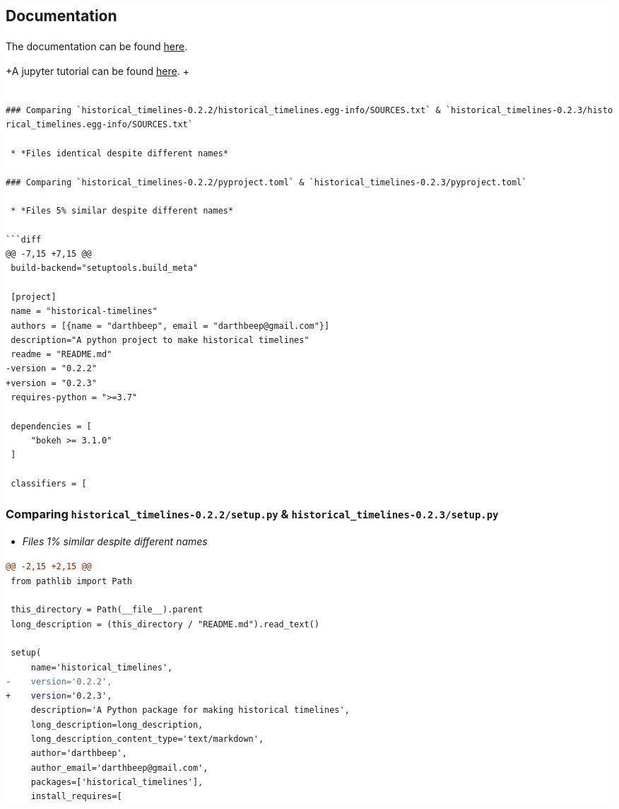  ## Documentation
 
 The documentation can be found [here](https://historical-timelines.readthedocs.io/en/latest/).
 
+A jupyter tutorial can be found [here](https://mybinder.org/v2/gh/darthbeep/historical-timelines/HEAD?labpath=docs%2Fbinder%2Ftutorial.ipynb).
+
```

### Comparing `historical_timelines-0.2.2/historical_timelines.egg-info/SOURCES.txt` & `historical_timelines-0.2.3/historical_timelines.egg-info/SOURCES.txt`

 * *Files identical despite different names*

### Comparing `historical_timelines-0.2.2/pyproject.toml` & `historical_timelines-0.2.3/pyproject.toml`

 * *Files 5% similar despite different names*

```diff
@@ -7,15 +7,15 @@
 build-backend="setuptools.build_meta"
 
 [project]
 name = "historical-timelines"
 authors = [{name = "darthbeep", email = "darthbeep@gmail.com"}]
 description="A python project to make historical timelines"
 readme = "README.md"
-version = "0.2.2"
+version = "0.2.3"
 requires-python = ">=3.7"
 
 dependencies = [
     "bokeh >= 3.1.0"
 ]
 
 classifiers = [
```

### Comparing `historical_timelines-0.2.2/setup.py` & `historical_timelines-0.2.3/setup.py`

 * *Files 1% similar despite different names*

```diff
@@ -2,15 +2,15 @@
 from pathlib import Path
 
 this_directory = Path(__file__).parent
 long_description = (this_directory / "README.md").read_text()
 
 setup(
     name='historical_timelines',
-    version='0.2.2',
+    version='0.2.3',
     description='A Python package for making historical timelines',
     long_description=long_description,
     long_description_content_type='text/markdown',
     author='darthbeep',
     author_email='darthbeep@gmail.com',
     packages=['historical_timelines'],
     install_requires=[
```

